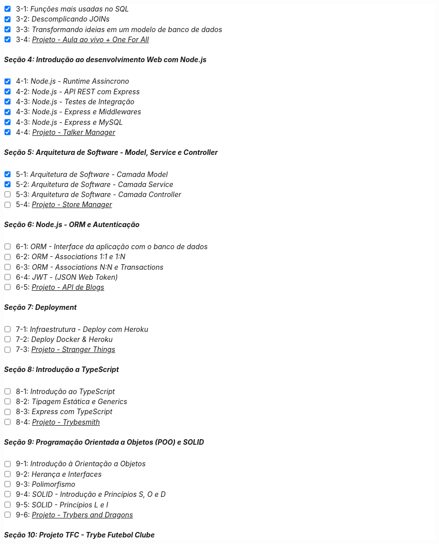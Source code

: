 - [X] 3-1: _Funções mais usadas no SQL_
- [X] 3-2: _Descomplicando JOINs_
- [X] 3-3: _Transformando ideias em um modelo de banco de dados_
- [X] 3-4: _[Projeto - Aula ao vivo + One For All]()_

##### Seção 4: Introdução ao desenvolvimento Web com Node.js

- [X] 4-1: _Node.js - Runtime Assíncrono_
- [X] 4-2: _Node.js - API REST com Express_
- [X] 4-3: _Node.js - Testes de Integração_
- [X] 4-3: _Node.js - Express e Middlewares_
- [X] 4-3: _Node.js - Express e MySQL_
- [X] 4-4: _[Projeto - Talker Manager]()_

##### Seção 5: Arquitetura de Software - Model, Service e Controller

- [X] 5-1: _Arquitetura de Software - Camada Model_
- [X] 5-2: _Arquitetura de Software - Camada Service_
- [ ] 5-3: _Arquitetura de Software - Camada Controller_
- [ ] 5-4: _[Projeto - Store Manager]()_

##### Seção 6: Node.js - ORM e Autenticação

- [ ] 6-1: _ORM - Interface da aplicação com o banco de dados_
- [ ] 6-2: _ORM - Associations 1:1 e 1:N_
- [ ] 6-3: _ORM - Associations N:N e Transactions_
- [ ] 6-4: _JWT - (JSON Web Token)_
- [ ] 6-5: _[Projeto - API de Blogs]()_

##### Seção 7: Deployment

- [ ] 7-1: _Infraestrutura - Deploy com Heroku_
- [ ] 7-2: _Deploy Docker & Heroku_
- [ ] 7-3: _[Projeto - Stranger Things]()_

##### Seção 8: Introdução a TypeScript

- [ ] 8-1: _Introdução ao TypeScript_
- [ ] 8-2: _Tipagem Estática e Generics_
- [ ] 8-3: _Express com TypeScript_
- [ ] 8-4: _[Projeto - Trybesmith]()_

##### Seção 9: Programação Orientada a Objetos (POO) e SOLID

- [ ] 9-1: _Introdução à Orientação a Objetos_
- [ ] 9-2: _Herança e Interfaces_
- [ ] 9-3: _Polimorfismo_
- [ ] 9-4: _SOLID - Introdução e Princípios S, O e D_
- [ ] 9-5: _SOLID - Princípios L e I_
- [ ] 9-6: _[Projeto - Trybers and Dragons]()_

##### Seção 10: Projeto TFC - Trybe Futebol Clube
